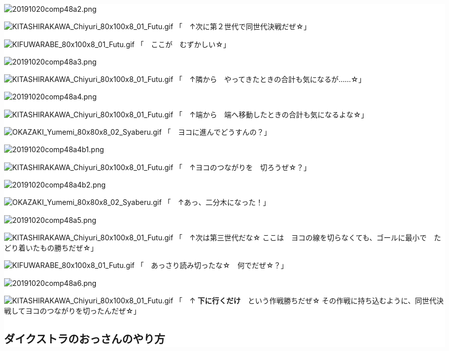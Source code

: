![20191020comp48a2.png](https://crieit.now.sh/upload_images/fd028311e5680145c8a7fa6325afa53d5dabcba3ef768.png)

![KITASHIRAKAWA_Chiyuri_80x100x8_01_Futu.gif](https://crieit.now.sh/upload_images/3da2d4690cf2c3f101c5cbc0e48729f55dab3daa24f9c.gif)
「　↑次に第２世代で同世代決戦だぜ☆」

![KIFUWARABE_80x100x8_01_Futu.gif](https://crieit.now.sh/upload_images/5ac9fa3b390b658160717a7c1ef5008a5dab3dfeaec47.gif)
「　ここが　むずかしい☆」

![20191020comp48a3.png](https://crieit.now.sh/upload_images/2f35f441e01eb39e951d2536e03b42495dabcc7cbe60a.png)

![KITASHIRAKAWA_Chiyuri_80x100x8_01_Futu.gif](https://crieit.now.sh/upload_images/3da2d4690cf2c3f101c5cbc0e48729f55dab3daa24f9c.gif)
「　↑隣から　やってきたときの合計も気になるが……☆」

![20191020comp48a4.png](https://crieit.now.sh/upload_images/a40246866b67cf349bc1508811fb42e35dabcd292e2e0.png)

![KITASHIRAKAWA_Chiyuri_80x100x8_01_Futu.gif](https://crieit.now.sh/upload_images/3da2d4690cf2c3f101c5cbc0e48729f55dab3daa24f9c.gif)
「　↑端から　端へ移動したときの合計も気になるよな☆」

![OKAZAKI_Yumemi_80x80x8_02_Syaberu.gif](https://crieit.now.sh/upload_images/058791c2dd4c1604ce1bd9ec26d490ae5dabb4e403b8b.gif)
「　ヨコに進んでどうすんの？」

![20191020comp48a4b1.png](https://crieit.now.sh/upload_images/301098a49d738d6870565bde655440fd5dabcde43f506.png)

![KITASHIRAKAWA_Chiyuri_80x100x8_01_Futu.gif](https://crieit.now.sh/upload_images/3da2d4690cf2c3f101c5cbc0e48729f55dab3daa24f9c.gif)
「　↑ヨコのつながりを　切ろうぜ☆？」

![20191020comp48a4b2.png](https://crieit.now.sh/upload_images/c1552c9f0c26ac46d3e8eabbeae589425dabce4eb77ae.png)

![OKAZAKI_Yumemi_80x80x8_02_Syaberu.gif](https://crieit.now.sh/upload_images/058791c2dd4c1604ce1bd9ec26d490ae5dabb4e403b8b.gif)
「　↑あっ、二分木になった！」

![20191020comp48a5.png](https://crieit.now.sh/upload_images/df119f993dbcdacffc7ecde2aac675255dabcef0968e6.png)

![KITASHIRAKAWA_Chiyuri_80x100x8_01_Futu.gif](https://crieit.now.sh/upload_images/3da2d4690cf2c3f101c5cbc0e48729f55dab3daa24f9c.gif)
「　↑次は第三世代だな☆
ここは　ヨコの線を切らなくても、ゴールに最小で　たどり着いたもの勝ちだぜ☆」

![KIFUWARABE_80x100x8_01_Futu.gif](https://crieit.now.sh/upload_images/5ac9fa3b390b658160717a7c1ef5008a5dab3dfeaec47.gif)
「　あっさり読み切ったな☆　何でだぜ☆？」

![20191020comp48a6.png](https://crieit.now.sh/upload_images/a161218ba842d3f185024805e5186f0b5dabcfaa181e3.png)

![KITASHIRAKAWA_Chiyuri_80x100x8_01_Futu.gif](https://crieit.now.sh/upload_images/3da2d4690cf2c3f101c5cbc0e48729f55dab3daa24f9c.gif)
「　↑ **下に行くだけ**　という作戦勝ちだぜ☆
その作戦に持ち込むように、同世代決戦してヨコのつながりを切ったんだぜ☆」

## ダイクストラのおっさんのやり方
